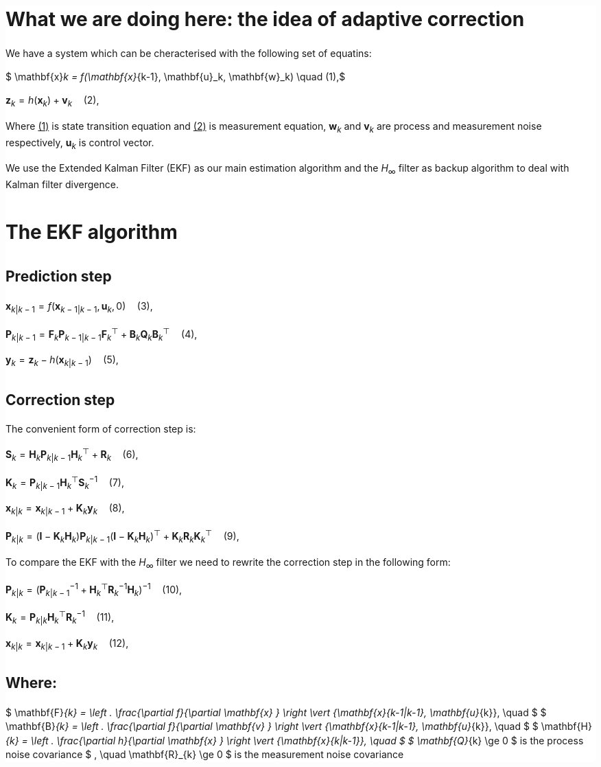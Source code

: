 # What we are doing here: the idea of adaptive correction
We have a system which can be cheracterised with the following set of equatins:

<a name="1"></a>$ \mathbf{x}_k = f(\mathbf{x}_{k-1}, \mathbf{u}_k, \mathbf{w}_k) \quad (1),$

<a name="2"></a>$\mathbf{z}_k = h(\mathbf{x}_k) + \mathbf{v}_k \quad (2),$
    
Where [(1)](#1) is state transition equation and [(2)](#2) is measurement equation, $\mathbf w_k$ and $\mathbf v_k$ are process and measurement noise respectively, $\mathbf u_k$ is control vector.

We use the Extended Kalman Filter (EKF) as our main estimation algorithm and the $H_\infty$ filter as backup algorithm to deal with Kalman filter divergenсe.

# The EKF algorithm
## Prediction step
<a name="3"></a>$\mathbf{x}_{k|k-1} = f(\mathbf{x}_{k-1|k-1}, \mathbf{u}_k, 0) \quad (3),$

<a name="4"></a>$\mathbf{P}_{k|k-1} =  \mathbf{F}_{k} \mathbf{P}_{k-1|k-1} \mathbf{F}_{k}^{\top} + \mathbf{B}_{k} \mathbf{Q}_{k} \mathbf{B}_{k}^{\top} \quad (4),$

<a name="5"></a>$\mathbf{y}_{k} = \mathbf{z}_{k} - h(\mathbf{x}_{k|k-1}) \quad (5),$

## Correction step
The convenient form of correction step is:

<a name="6"></a>$\mathbf{S}_{k} = \mathbf{H}_{k} \mathbf{P}_{k|k-1} \mathbf{H}_{k}^{\top} + \mathbf{R}_{k} \quad (6),$

<a name="7"></a>$\mathbf{K}_{k} = \mathbf{P}_{k|k-1} \mathbf{H}_{k}^{\top} \mathbf{S}_{k}^{-1} \quad (7),$

<a name="8"></a>$\mathbf{x}_{k|k} = \mathbf{x}_{k|k-1} + \mathbf{K}_{k} \mathbf{y}_{k} \quad (8),$

<a name="9"></a>$\mathbf{P}_{k|k} = \left( \mathbf{I} - \mathbf{K}_{k} \mathbf{H}_{k} \right) \mathbf{P}_{k|k-1} \left( \mathbf{I} - \mathbf{K}_{k} \mathbf{H}_{k} \right)^{\top} + \mathbf{K}_{k} \mathbf{R}_{k} \mathbf{K}_{k}^{\top} \quad (9),$

To compare the EKF with the $H_\infty$ filter we need to rewrite the correction step in the following form:

<a name="10"></a>$\mathbf{P}_{k|k} = \left( \mathbf{P}_{k|k-1}^{-1} + \mathbf{H}_{k}^{\top} \mathbf{R}_{k}^{-1} \mathbf{H}_{k} \right)^{-1} \quad (10),$

<a name="11"></a>$\mathbf{K}_{k} = \mathbf{P}_{k|k} \mathbf{H}_{k}^{\top} \mathbf{R}_{k}^{-1} \quad (11),$

<a name="12"></a>$\mathbf{x}_{k|k} = \mathbf{x}_{k|k-1} + \mathbf{K}_{k} \mathbf{y}_{k} \quad (12),$

## Where:
$ \mathbf{F}_{k} = \left . \frac{\partial f}{\partial \mathbf{x} } \right \vert _{\mathbf{x}_{k-1|k-1}, \mathbf{u}_{k}}, \quad $ 
$ \mathbf{B}_{k} = \left . \frac{\partial f}{\partial \mathbf{v} } \right \vert _{\mathbf{x}_{k-1|k-1}, \mathbf{u}_{k}}, \quad $
$ \mathbf{H}_{k} = \left . \frac{\partial h}{\partial \mathbf{x} } \right \vert _{\mathbf{x}_{k|k-1}}, \quad $
$ \mathbf{Q}_{k} \ge 0 $ is the process noise covariance
$ , \quad \mathbf{R}_{k} \ge 0 $ is the measurement noise covariance
